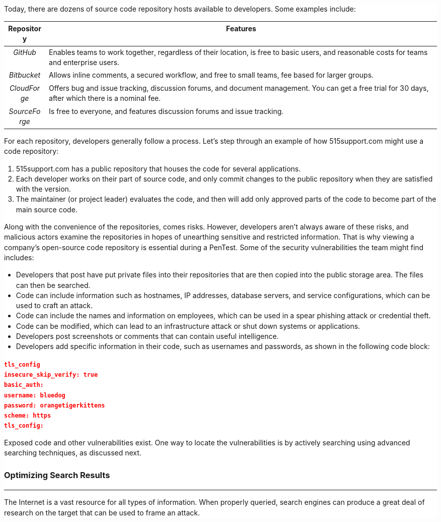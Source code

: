 Today, there are dozens of source code repository hosts available to developers. Some examples include:

| **Repository** | **Features** |
| :--: | ---- |
| *GitHub* | Enables teams to work together, regardless of their location, is free to basic users, and reasonable costs for teams and enterprise users. |
| *Bitbucket* | Allows inline comments, a secured workflow, and free to small teams, fee based for larger groups. |
| *CloudForge* | Offers bug and issue tracking, discussion forums, and document management. You can get a free trial for 30 days, after which there is a nominal fee. |
| *SourceForge* | Is free to everyone, and features discussion forums and issue tracking. |
For each repository, developers generally follow a process. Let’s step through an example of how 515support.com might use a code repository:

1. 515support.com has a public repository that houses the code for several applications.
2. Each developer works on their part of source code, and only commit changes to the public repository when they are satisfied with the version.
3. The maintainer (or project leader) evaluates the code, and then will add only approved parts of the code to become part of the main source code.

Along with the convenience of the repositories, comes risks. However, developers aren’t always aware of these risks, and malicious actors examine the repositories in hopes of unearthing sensitive and restricted information. That is why viewing a company’s open-source code repository is essential during a PenTest. Some of the security vulnerabilities the team might find includes:

- Developers that post have put private files into their repositories that are then copied into the public storage area. The files can then be searched.
- Code can include information such as hostnames, IP addresses, database servers, and service configurations, which can be used to craft an attack.
- Code can include the names and information on employees, which can be used in a spear phishing attack or credential theft.
- Code can be modified, which can lead to an infrastructure attack or shut down systems or applications.
- Developers post screenshots or comments that can contain useful intelligence.
- Developers add specific information in their code, such as usernames and passwords, as shown in the following code block:

```json
tls_config
insecure_skip_verify: true
basic_auth:
username: bluedog
password: orangetigerkittens
scheme: https
tls_config:
```
Exposed code and other vulnerabilities exist. One way to locate the vulnerabilities is by actively searching using advanced searching techniques, as discussed next.

### Optimizing Search Results
---
The Internet is a vast resource for all types of information. When properly queried, search engines can produce a great deal of research on the target that can be used to frame an attack.
